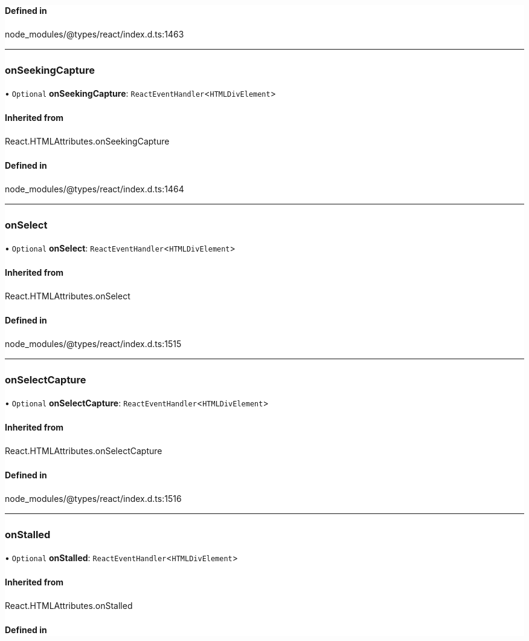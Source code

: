 #### Defined in

node_modules/@types/react/index.d.ts:1463

___

### onSeekingCapture

• `Optional` **onSeekingCapture**: `ReactEventHandler`<`HTMLDivElement`\>

#### Inherited from

React.HTMLAttributes.onSeekingCapture

#### Defined in

node_modules/@types/react/index.d.ts:1464

___

### onSelect

• `Optional` **onSelect**: `ReactEventHandler`<`HTMLDivElement`\>

#### Inherited from

React.HTMLAttributes.onSelect

#### Defined in

node_modules/@types/react/index.d.ts:1515

___

### onSelectCapture

• `Optional` **onSelectCapture**: `ReactEventHandler`<`HTMLDivElement`\>

#### Inherited from

React.HTMLAttributes.onSelectCapture

#### Defined in

node_modules/@types/react/index.d.ts:1516

___

### onStalled

• `Optional` **onStalled**: `ReactEventHandler`<`HTMLDivElement`\>

#### Inherited from

React.HTMLAttributes.onStalled

#### Defined in
